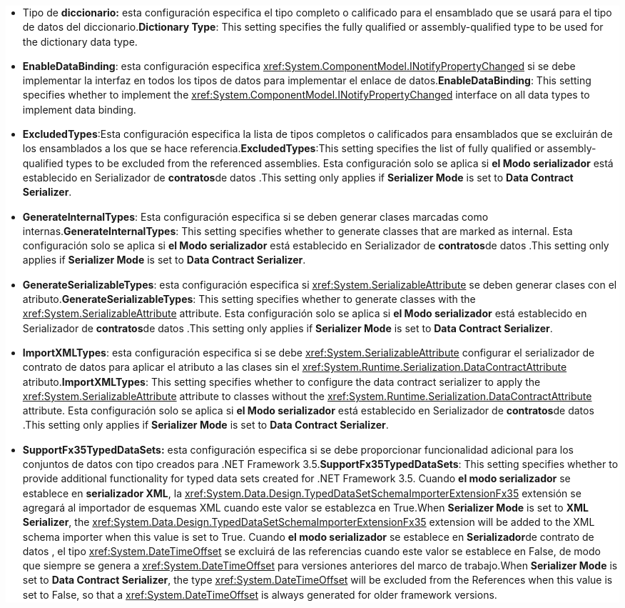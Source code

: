 - <span data-ttu-id="32dd5-134">Tipo de **diccionario:** esta configuración especifica el tipo completo o calificado para el ensamblado que se usará para el tipo de datos del diccionario.</span><span class="sxs-lookup"><span data-stu-id="32dd5-134">**Dictionary Type**: This setting specifies the fully qualified or assembly-qualified type to be used for the dictionary data type.</span></span>

- <span data-ttu-id="32dd5-135">**EnableDataBinding**: esta configuración especifica <xref:System.ComponentModel.INotifyPropertyChanged> si se debe implementar la interfaz en todos los tipos de datos para implementar el enlace de datos.</span><span class="sxs-lookup"><span data-stu-id="32dd5-135">**EnableDataBinding**: This setting specifies whether to implement the <xref:System.ComponentModel.INotifyPropertyChanged> interface on all data types to implement data binding.</span></span>

- <span data-ttu-id="32dd5-136">**ExcludedTypes**:Esta configuración especifica la lista de tipos completos o calificados para ensamblados que se excluirán de los ensamblados a los que se hace referencia.</span><span class="sxs-lookup"><span data-stu-id="32dd5-136">**ExcludedTypes**:This setting specifies the list of fully qualified or assembly-qualified types to be excluded from the referenced assemblies.</span></span> <span data-ttu-id="32dd5-137">Esta configuración solo se aplica si **el Modo serializador** está establecido en Serializador de **contratos**de datos .</span><span class="sxs-lookup"><span data-stu-id="32dd5-137">This setting only applies if **Serializer Mode** is set to **Data Contract Serializer**.</span></span>

- <span data-ttu-id="32dd5-138">**GenerateInternalTypes**: Esta configuración especifica si se deben generar clases marcadas como internas.</span><span class="sxs-lookup"><span data-stu-id="32dd5-138">**GenerateInternalTypes**: This setting specifies whether to generate classes that are marked as internal.</span></span> <span data-ttu-id="32dd5-139">Esta configuración solo se aplica si **el Modo serializador** está establecido en Serializador de **contratos**de datos .</span><span class="sxs-lookup"><span data-stu-id="32dd5-139">This setting only applies if **Serializer Mode** is set to **Data Contract Serializer**.</span></span>

- <span data-ttu-id="32dd5-140">**GenerateSerializableTypes**: esta configuración especifica si <xref:System.SerializableAttribute> se deben generar clases con el atributo.</span><span class="sxs-lookup"><span data-stu-id="32dd5-140">**GenerateSerializableTypes**: This setting specifies whether to generate classes with the <xref:System.SerializableAttribute> attribute.</span></span> <span data-ttu-id="32dd5-141">Esta configuración solo se aplica si **el Modo serializador** está establecido en Serializador de **contratos**de datos .</span><span class="sxs-lookup"><span data-stu-id="32dd5-141">This setting only applies if **Serializer Mode** is set to **Data Contract Serializer**.</span></span>

- <span data-ttu-id="32dd5-142">**ImportXMLTypes**: esta configuración especifica si se debe <xref:System.SerializableAttribute> configurar el serializador de contrato de datos para aplicar el atributo a las clases sin el <xref:System.Runtime.Serialization.DataContractAttribute> atributo.</span><span class="sxs-lookup"><span data-stu-id="32dd5-142">**ImportXMLTypes**: This setting specifies whether to configure the data contract serializer to apply the <xref:System.SerializableAttribute> attribute to classes without the <xref:System.Runtime.Serialization.DataContractAttribute> attribute.</span></span>  <span data-ttu-id="32dd5-143">Esta configuración solo se aplica si **el Modo serializador** está establecido en Serializador de **contratos**de datos .</span><span class="sxs-lookup"><span data-stu-id="32dd5-143">This setting only applies if **Serializer Mode** is set to **Data Contract Serializer**.</span></span>

- <span data-ttu-id="32dd5-144">**SupportFx35TypedDataSets:** esta configuración especifica si se debe proporcionar funcionalidad adicional para los conjuntos de datos con tipo creados para .NET Framework 3.5.</span><span class="sxs-lookup"><span data-stu-id="32dd5-144">**SupportFx35TypedDataSets**: This setting specifies whether to provide additional functionality for typed data sets created for .NET Framework 3.5.</span></span> <span data-ttu-id="32dd5-145">Cuando **el modo serializador** se establece en **serializador XML**, la <xref:System.Data.Design.TypedDataSetSchemaImporterExtensionFx35> extensión se agregará al importador de esquemas XML cuando este valor se establezca en True.</span><span class="sxs-lookup"><span data-stu-id="32dd5-145">When  **Serializer Mode** is set to **XML Serializer**, the <xref:System.Data.Design.TypedDataSetSchemaImporterExtensionFx35> extension will be added to the XML schema importer when this value is set to True.</span></span> <span data-ttu-id="32dd5-146">Cuando **el modo serializador** se establece en **Serializador**de contrato de datos , el tipo <xref:System.DateTimeOffset> se excluirá de las referencias cuando este valor se establece en False, de modo que siempre se genera a <xref:System.DateTimeOffset> para versiones anteriores del marco de trabajo.</span><span class="sxs-lookup"><span data-stu-id="32dd5-146">When  **Serializer Mode** is set to **Data Contract Serializer**, the type <xref:System.DateTimeOffset> will be excluded from the References when this value is set to False, so that a <xref:System.DateTimeOffset> is always generated for older framework versions.</span></span>
